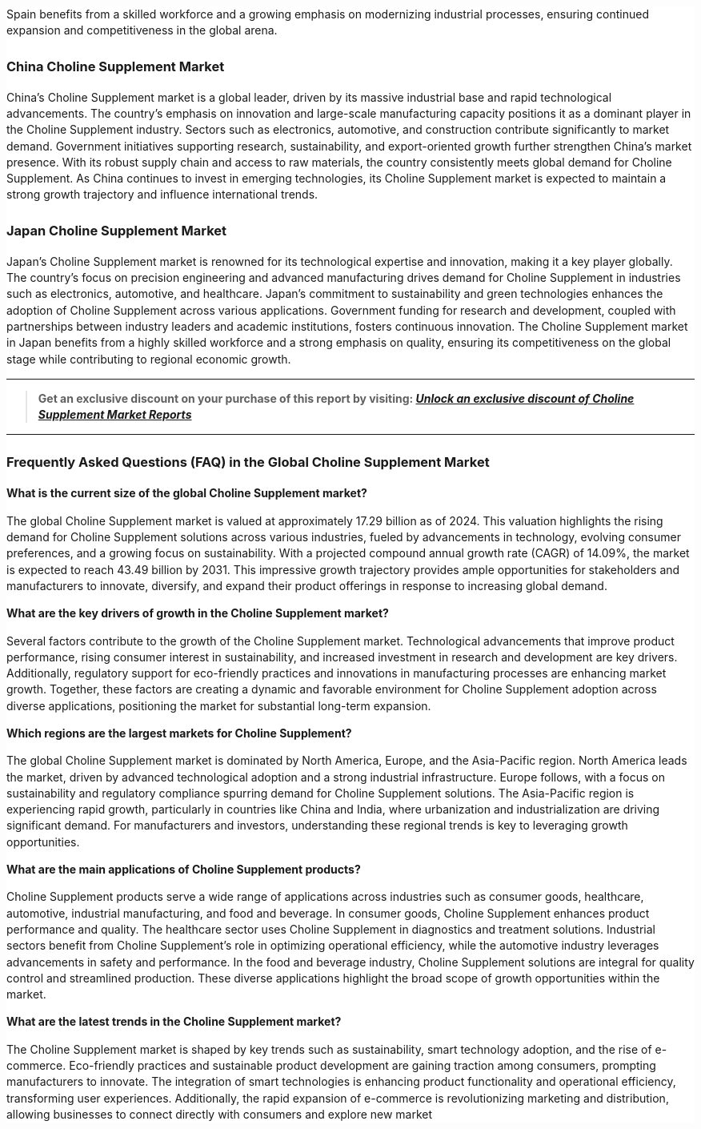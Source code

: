Spain benefits from a skilled workforce and a growing emphasis on modernizing industrial processes, ensuring continued expansion and competitiveness in the global arena.</p><h3>China Choline Supplement Market</h3><p>China&rsquo;s Choline Supplement market is a global leader, driven by its massive industrial base and rapid technological advancements. The country&rsquo;s emphasis on innovation and large-scale manufacturing capacity positions it as a dominant player in the Choline Supplement industry. Sectors such as electronics, automotive, and construction contribute significantly to market demand. Government initiatives supporting research, sustainability, and export-oriented growth further strengthen China&rsquo;s market presence. With its robust supply chain and access to raw materials, the country consistently meets global demand for Choline Supplement. As China continues to invest in emerging technologies, its Choline Supplement market is expected to maintain a strong growth trajectory and influence international trends.</p><h3>Japan Choline Supplement Market</h3><p>Japan&rsquo;s Choline Supplement market is renowned for its technological expertise and innovation, making it a key player globally. The country&rsquo;s focus on precision engineering and advanced manufacturing drives demand for Choline Supplement in industries such as electronics, automotive, and healthcare. Japan&rsquo;s commitment to sustainability and green technologies enhances the adoption of Choline Supplement across various applications. Government funding for research and development, coupled with partnerships between industry leaders and academic institutions, fosters continuous innovation. The Choline Supplement market in Japan benefits from a highly skilled workforce and a strong emphasis on quality, ensuring its competitiveness on the global stage while contributing to regional economic growth.</p><hr /><blockquote><p><strong>Get an exclusive discount on your purchase of this report by visiting: <em><a href="://marketresearchpulse.com/ask-for-discount/64831?utm_source=Github&amp;utm_medium=023">Unlock an exclusive discount of Choline Supplement Market Reports</a></em>&nbsp;</strong></p></blockquote><hr /><h3>Frequently Asked Questions (FAQ) in the Global Choline Supplement Market</h3><p><strong>What is the current size of the global Choline Supplement market?</strong></p><p>The global Choline Supplement market is valued at approximately 17.29 billion as of 2024. This valuation highlights the rising demand for Choline Supplement solutions across various industries, fueled by advancements in technology, evolving consumer preferences, and a growing focus on sustainability. With a projected compound annual growth rate (CAGR) of 14.09%, the market is expected to reach 43.49 billion by 2031. This impressive growth trajectory provides ample opportunities for stakeholders and manufacturers to innovate, diversify, and expand their product offerings in response to increasing global demand.</p><p><strong>What are the key drivers of growth in the Choline Supplement market?</strong></p><p>Several factors contribute to the growth of the Choline Supplement market. Technological advancements that improve product performance, rising consumer interest in sustainability, and increased investment in research and development are key drivers. Additionally, regulatory support for eco-friendly practices and innovations in manufacturing processes are enhancing market growth. Together, these factors are creating a dynamic and favorable environment for Choline Supplement adoption across diverse applications, positioning the market for substantial long-term expansion.</p><p><strong>Which regions are the largest markets for Choline Supplement?</strong></p><p>The global Choline Supplement market is dominated by North America, Europe, and the Asia-Pacific region. North America leads the market, driven by advanced technological adoption and a strong industrial infrastructure. Europe follows, with a focus on sustainability and regulatory compliance spurring demand for Choline Supplement solutions. The Asia-Pacific region is experiencing rapid growth, particularly in countries like China and India, where urbanization and industrialization are driving significant demand. For manufacturers and investors, understanding these regional trends is key to leveraging growth opportunities.</p><p><strong>What are the main applications of Choline Supplement products?</strong></p><p>Choline Supplement products serve a wide range of applications across industries such as consumer goods, healthcare, automotive, industrial manufacturing, and food and beverage. In consumer goods, Choline Supplement enhances product performance and quality. The healthcare sector uses Choline Supplement in diagnostics and treatment solutions. Industrial sectors benefit from Choline Supplement&rsquo;s role in optimizing operational efficiency, while the automotive industry leverages advancements in safety and performance. In the food and beverage industry, Choline Supplement solutions are integral for quality control and streamlined production. These diverse applications highlight the broad scope of growth opportunities within the market.</p><p><strong>What are the latest trends in the Choline Supplement market?</strong></p><p>The Choline Supplement market is shaped by key trends such as sustainability, smart technology adoption, and the rise of e-commerce. Eco-friendly practices and sustainable product development are gaining traction among consumers, prompting manufacturers to innovate. The integration of smart technologies is enhancing product functionality and operational efficiency, transforming user experiences. Additionally, the rapid expansion of e-commerce is revolutionizing marketing and distribution, allowing businesses to connect directly with consumers and explore new market